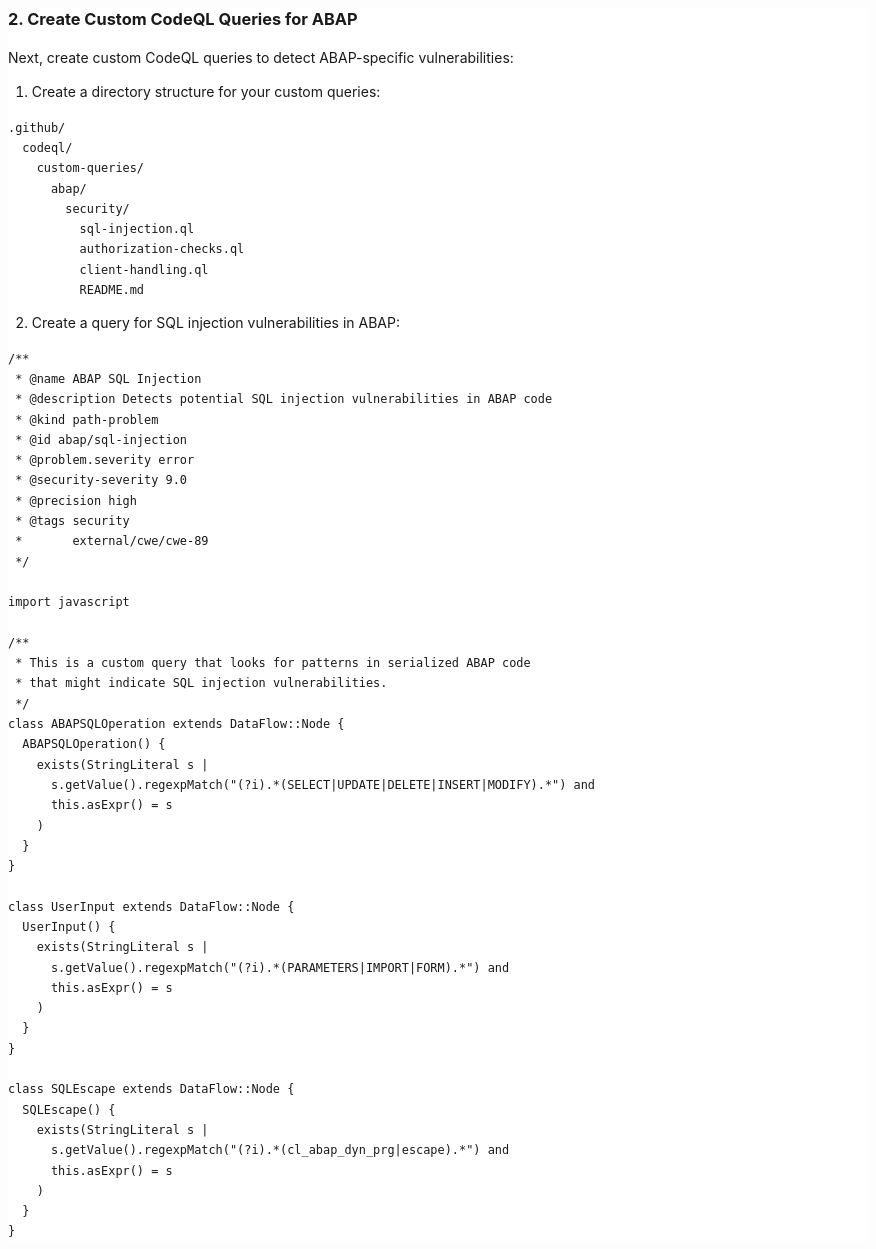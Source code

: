 ### 2. Create Custom CodeQL Queries for ABAP

Next, create custom CodeQL queries to detect ABAP-specific vulnerabilities:

1. Create a directory structure for your custom queries:

```
.github/
  codeql/
    custom-queries/
      abap/
        security/
          sql-injection.ql
          authorization-checks.ql
          client-handling.ql
          README.md
```

2. Create a query for SQL injection vulnerabilities in ABAP:

```ql
/**
 * @name ABAP SQL Injection
 * @description Detects potential SQL injection vulnerabilities in ABAP code
 * @kind path-problem
 * @id abap/sql-injection
 * @problem.severity error
 * @security-severity 9.0
 * @precision high
 * @tags security
 *       external/cwe/cwe-89
 */

import javascript

/**
 * This is a custom query that looks for patterns in serialized ABAP code
 * that might indicate SQL injection vulnerabilities.
 */
class ABAPSQLOperation extends DataFlow::Node {
  ABAPSQLOperation() {
    exists(StringLiteral s |
      s.getValue().regexpMatch("(?i).*(SELECT|UPDATE|DELETE|INSERT|MODIFY).*") and
      this.asExpr() = s
    )
  }
}

class UserInput extends DataFlow::Node {
  UserInput() {
    exists(StringLiteral s |
      s.getValue().regexpMatch("(?i).*(PARAMETERS|IMPORT|FORM).*") and
      this.asExpr() = s
    )
  }
}

class SQLEscape extends DataFlow::Node {
  SQLEscape() {
    exists(StringLiteral s |
      s.getValue().regexpMatch("(?i).*(cl_abap_dyn_prg|escape).*") and
      this.asExpr() = s
    )
  }
}

```